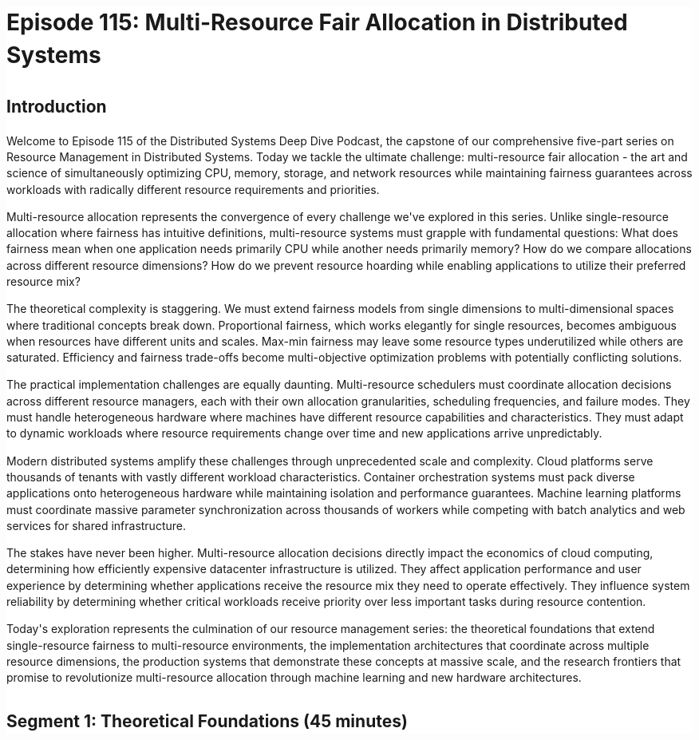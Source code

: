 # Episode 115: Multi-Resource Fair Allocation in Distributed Systems

## Introduction

Welcome to Episode 115 of the Distributed Systems Deep Dive Podcast, the capstone of our comprehensive five-part series on Resource Management in Distributed Systems. Today we tackle the ultimate challenge: multi-resource fair allocation - the art and science of simultaneously optimizing CPU, memory, storage, and network resources while maintaining fairness guarantees across workloads with radically different resource requirements and priorities.

Multi-resource allocation represents the convergence of every challenge we've explored in this series. Unlike single-resource allocation where fairness has intuitive definitions, multi-resource systems must grapple with fundamental questions: What does fairness mean when one application needs primarily CPU while another needs primarily memory? How do we compare allocations across different resource dimensions? How do we prevent resource hoarding while enabling applications to utilize their preferred resource mix?

The theoretical complexity is staggering. We must extend fairness models from single dimensions to multi-dimensional spaces where traditional concepts break down. Proportional fairness, which works elegantly for single resources, becomes ambiguous when resources have different units and scales. Max-min fairness may leave some resource types underutilized while others are saturated. Efficiency and fairness trade-offs become multi-objective optimization problems with potentially conflicting solutions.

The practical implementation challenges are equally daunting. Multi-resource schedulers must coordinate allocation decisions across different resource managers, each with their own allocation granularities, scheduling frequencies, and failure modes. They must handle heterogeneous hardware where machines have different resource capabilities and characteristics. They must adapt to dynamic workloads where resource requirements change over time and new applications arrive unpredictably.

Modern distributed systems amplify these challenges through unprecedented scale and complexity. Cloud platforms serve thousands of tenants with vastly different workload characteristics. Container orchestration systems must pack diverse applications onto heterogeneous hardware while maintaining isolation and performance guarantees. Machine learning platforms must coordinate massive parameter synchronization across thousands of workers while competing with batch analytics and web services for shared infrastructure.

The stakes have never been higher. Multi-resource allocation decisions directly impact the economics of cloud computing, determining how efficiently expensive datacenter infrastructure is utilized. They affect application performance and user experience by determining whether applications receive the resource mix they need to operate effectively. They influence system reliability by determining whether critical workloads receive priority over less important tasks during resource contention.

Today's exploration represents the culmination of our resource management series: the theoretical foundations that extend single-resource fairness to multi-resource environments, the implementation architectures that coordinate across multiple resource dimensions, the production systems that demonstrate these concepts at massive scale, and the research frontiers that promise to revolutionize multi-resource allocation through machine learning and new hardware architectures.

## Segment 1: Theoretical Foundations (45 minutes)
